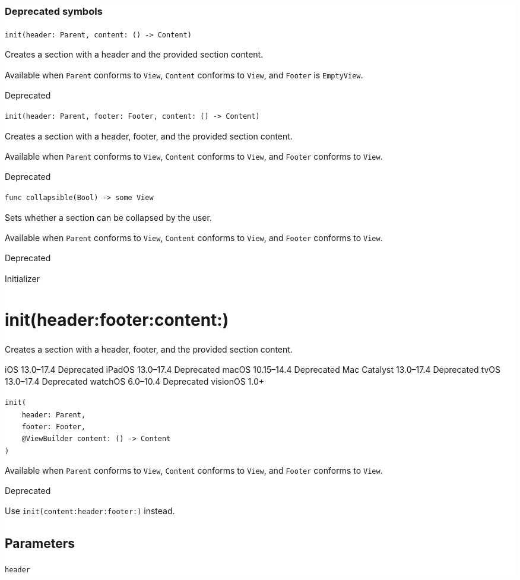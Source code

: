 ### Deprecated symbols

`init(header: Parent, content: () -> Content)`

Creates a section with a header and the provided section content.

Available when `Parent` conforms to `View`, `Content` conforms to `View`, and
`Footer` is `EmptyView`.

Deprecated

`init(header: Parent, footer: Footer, content: () -> Content)`

Creates a section with a header, footer, and the provided section content.

Available when `Parent` conforms to `View`, `Content` conforms to `View`, and
`Footer` conforms to `View`.

Deprecated

`func collapsible(Bool) -> some View`

Sets whether a section can be collapsed by the user.

Available when `Parent` conforms to `View`, `Content` conforms to `View`, and
`Footer` conforms to `View`.

Deprecated

Initializer

# init(header:footer:content:)

Creates a section with a header, footer, and the provided section content.

iOS 13.0–17.4  Deprecated  iPadOS 13.0–17.4  Deprecated  macOS 10.15–14.4
Deprecated  Mac Catalyst 13.0–17.4  Deprecated  tvOS 13.0–17.4  Deprecated
watchOS 6.0–10.4  Deprecated  visionOS 1.0+

    
    
    init(
        header: Parent,
        footer: Footer,
        @ViewBuilder content: () -> Content
    )

Available when `Parent` conforms to `View`, `Content` conforms to `View`, and
`Footer` conforms to `View`.

Deprecated

Use `init(content:header:footer:)` instead.

##  Parameters

`header`

    